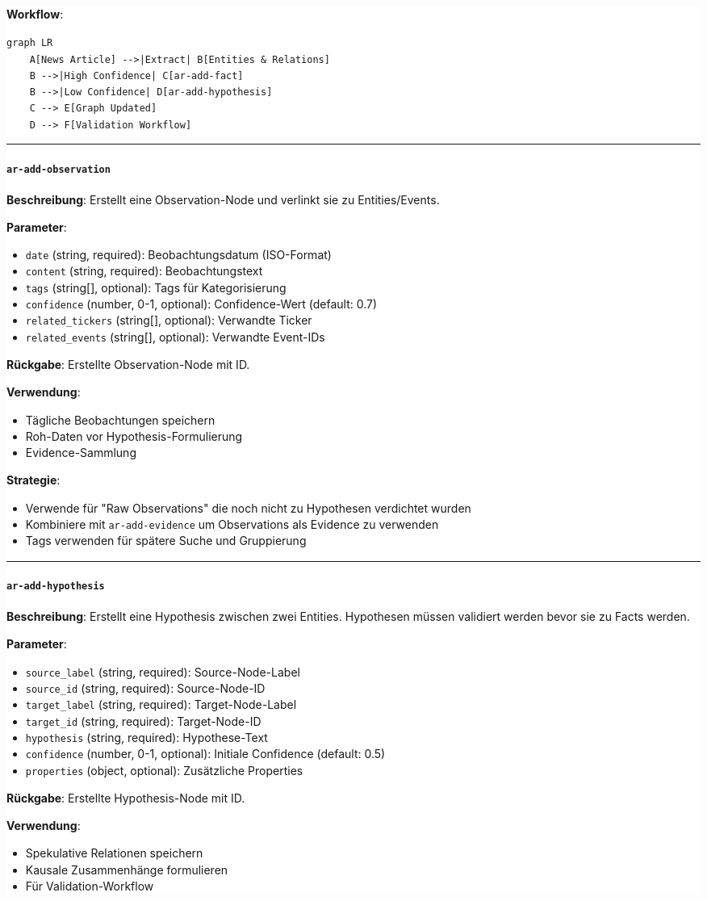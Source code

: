 **Workflow**:
```mermaid
graph LR
    A[News Article] -->|Extract| B[Entities & Relations]
    B -->|High Confidence| C[ar-add-fact]
    B -->|Low Confidence| D[ar-add-hypothesis]
    C --> E[Graph Updated]
    D --> F[Validation Workflow]
```

---

#### `ar-add-observation`
**Beschreibung**: Erstellt eine Observation-Node und verlinkt sie zu Entities/Events.

**Parameter**:
- `date` (string, required): Beobachtungsdatum (ISO-Format)
- `content` (string, required): Beobachtungstext
- `tags` (string[], optional): Tags für Kategorisierung
- `confidence` (number, 0-1, optional): Confidence-Wert (default: 0.7)
- `related_tickers` (string[], optional): Verwandte Ticker
- `related_events` (string[], optional): Verwandte Event-IDs

**Rückgabe**: Erstellte Observation-Node mit ID.

**Verwendung**:
- Tägliche Beobachtungen speichern
- Roh-Daten vor Hypothesis-Formulierung
- Evidence-Sammlung

**Strategie**:
- Verwende für "Raw Observations" die noch nicht zu Hypothesen verdichtet wurden
- Kombiniere mit `ar-add-evidence` um Observations als Evidence zu verwenden
- Tags verwenden für spätere Suche und Gruppierung

---

#### `ar-add-hypothesis`
**Beschreibung**: Erstellt eine Hypothesis zwischen zwei Entities. Hypothesen müssen validiert werden bevor sie zu Facts werden.

**Parameter**:
- `source_label` (string, required): Source-Node-Label
- `source_id` (string, required): Source-Node-ID
- `target_label` (string, required): Target-Node-Label
- `target_id` (string, required): Target-Node-ID
- `hypothesis` (string, required): Hypothese-Text
- `confidence` (number, 0-1, optional): Initiale Confidence (default: 0.5)
- `properties` (object, optional): Zusätzliche Properties

**Rückgabe**: Erstellte Hypothesis-Node mit ID.

**Verwendung**:
- Spekulative Relationen speichern
- Kausale Zusammenhänge formulieren
- Für Validation-Workflow
